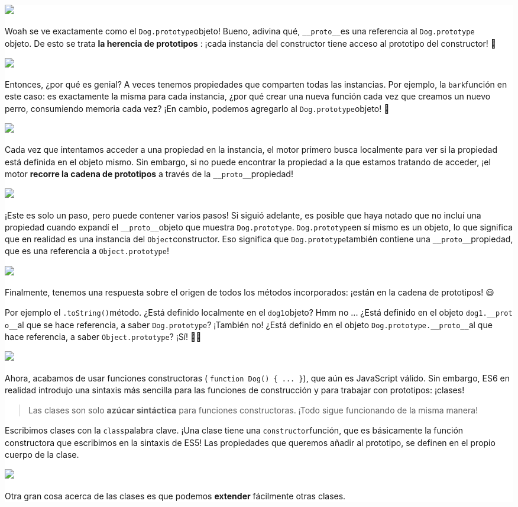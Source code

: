 ![](https://i.postimg.cc/QN5F7PLv/05-3-herencia.gif)

Woah se ve exactamente como el `Dog.prototype`objeto! Bueno, adivina qué, `__proto__`es una referencia al `Dog.prototype`objeto. De esto se trata **la herencia de prototipos** : ¡cada instancia del constructor tiene acceso al prototipo del constructor! 🤯

![](https://i.postimg.cc/BvgdRJ1R/05-4-herencia.gif)

Entonces, ¿por qué es genial? A veces tenemos propiedades que comparten todas las instancias. Por ejemplo, la `bark`función en este caso: es exactamente la misma para cada instancia, ¿por qué crear una nueva función cada vez que creamos un nuevo perro, consumiendo memoria cada vez? ¡En cambio, podemos agregarlo al `Dog.prototype`objeto! 🥳

![](https://i.postimg.cc/Gmc2Dmr5/05-5-herencia.gif)

Cada vez que intentamos acceder a una propiedad en la instancia, el motor primero busca localmente para ver si la propiedad está definida en el objeto mismo. Sin embargo, si no puede encontrar la propiedad a la que estamos tratando de acceder, ¡el motor **recorre la cadena de prototipos** a través de la `__proto__`propiedad!

![](https://i.postimg.cc/8zKv40pD/05-6-herencia.gif)

¡Este es solo un paso, pero puede contener varios pasos! Si siguió adelante, es posible que haya notado que no incluí una propiedad cuando expandí el `__proto__`objeto que muestra `Dog.prototype`. `Dog.prototype`en sí mismo es un objeto, lo que significa que en realidad es una instancia del `Object`constructor. Eso significa que `Dog.prototype`también contiene una `__proto__`propiedad, que es una referencia a `Object.prototype`!

![](https://i.postimg.cc/gkKtzmDD/05-7-herencia.gif)

Finalmente, tenemos una respuesta sobre el origen de todos los métodos incorporados: ¡están en la cadena de prototipos! 😃

Por ejemplo el `.toString()`método. ¿Está definido localmente en el `dog1`objeto? Hmm no ... ¿Está definido en el objeto `dog1.__proto__`al que se hace referencia, a saber `Dog.prototype`? ¡También no! ¿Está definido en el objeto `Dog.prototype.__proto__`al que hace referencia, a saber `Object.prototype`? ¡Sí! 🙌🏼

![](https://i.postimg.cc/FK3633vy/05-8-herencia.gif)

Ahora, acabamos de usar funciones constructoras ( `function Dog() { ... }`), que aún es JavaScript válido. Sin embargo, ES6 en realidad introdujo una sintaxis más sencilla para las funciones de construcción y para trabajar con prototipos: ¡clases!

> Las clases son solo **azúcar sintáctica** para funciones constructoras. ¡Todo sigue funcionando de la misma manera!

Escribimos clases con la `class`palabra clave. ¡Una clase tiene una `constructor`función, que es básicamente la función constructora que escribimos en la sintaxis de ES5! Las propiedades que queremos añadir al prototipo, se definen en el propio cuerpo de la clase.

![](https://i.postimg.cc/zXL1td15/05-9-herencia.gif)

Otra gran cosa acerca de las clases es que podemos **extender** fácilmente otras clases.
